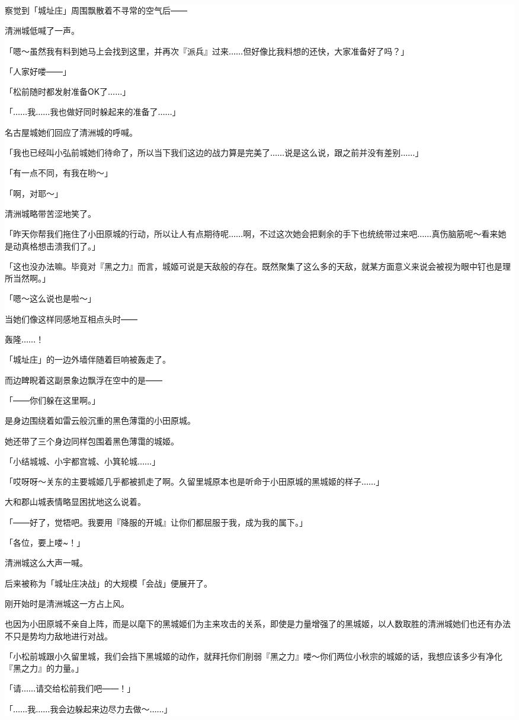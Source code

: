 察觉到「城址庄」周围飘散着不寻常的空气后——

清洲城低喊了一声。

「嗯～虽然我有料到她马上会找到这里，并再次『派兵』过来……但好像比我料想的还快，大家准备好了吗？」

「人家好喽——」

「松前随时都发射准备OK了……」

「……我……我也做好同时躲起来的准备了……」

名古屋城她们回应了清洲城的呼喊。

「我也已经叫小弘前城她们待命了，所以当下我们这边的战力算是完美了……说是这么说，跟之前并没有差别……」

「有一点不同，有我在哟～」

「啊，对耶～」

清洲城略带苦涩地笑了。

「昨天你帮我们拖住了小田原城的行动，所以让人有点期待呢……啊，不过这次她会把剩余的手下也统统带过来吧……真伤脑筋呢～看来她是动真格想击溃我们了。」

「这也没办法嘛。毕竟对『黑之力』而言，城姬可说是天敌般的存在。既然聚集了这么多的天敌，就某方面意义来说会被视为眼中钉也是理所当然啊。」

「嗯～这么说也是啦～」

当她们像这样同感地互相点头时——

轰隆……！

「城址庄」的一边外墙伴随着巨响被轰走了。

而边睥睨着这副景象边飘浮在空中的是——

「——你们躲在这里啊。」

是身边围绕着如雷云般沉重的黑色薄霭的小田原城。

她还带了三个身边同样包围着黑色薄霭的城姬。

「小结城城、小宇都宫城、小箕轮城……」

「哎呀呀～关东的主要城姬几乎都被抓走了啊。久留里城原本也是听命于小田原城的黑城姬的样子……」

大和郡山城表情略显困扰地这么说着。

「——好了，觉牾吧。我要用『降服的开城』让你们都屈服于我，成为我的属下。」

「各位，要上喽~！」

清洲城这么大声一喊。

后来被称为「城址庄决战」的大规模「会战」便展开了。

刚开始时是清洲城这一方占上风。

也因为小田原城不亲自上阵，而是以麾下的黑城姬们为主来攻击的关系，即使是力量增强了的黑城姬，以人数取胜的清洲城她们也还有办法不只是势均力敌地进行对战。

「小松前城跟小久留里城，我们会挡下黑城姬的动作，就拜托你们削弱『黑之力』喽～你们两位小秋宗的城姬的话，我想应该多少有净化『黑之力』的力量。」

「请……请交给松前我们吧——！」

「……我……我会边躲起来边尽力去做～……」
